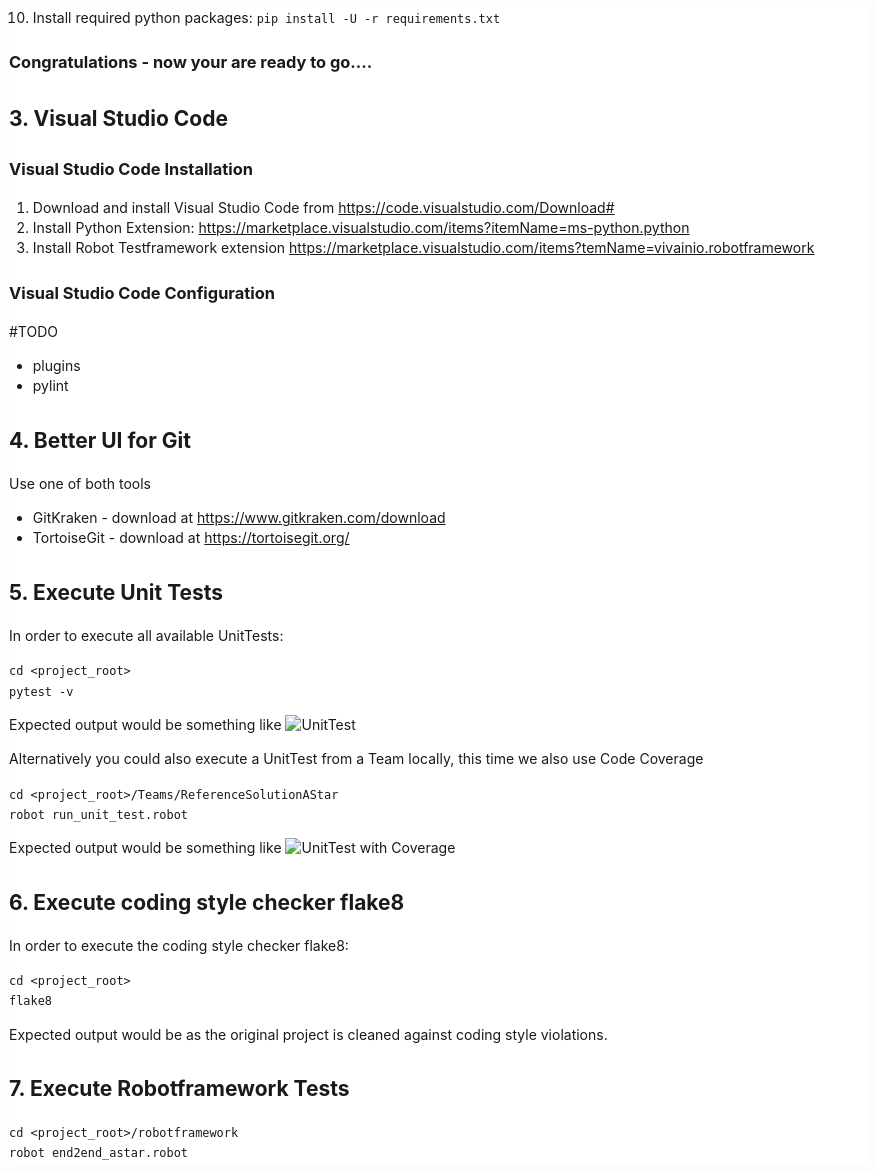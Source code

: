 10. Install required python packages: ```pip install -U -r requirements.txt```

### Congratulations - now your are ready to go.... 

## 3. Visual Studio Code 
### Visual Studio Code Installation
1. Download and install Visual Studio Code from https://code.visualstudio.com/Download#
2. Install Python Extension: https://marketplace.visualstudio.com/items?itemName=ms-python.python
3. Install Robot Testframework extension https://marketplace.visualstudio.com/items?temName=vivainio.robotframework

### Visual Studio Code Configuration
#TODO
- plugins
- pylint

## 4. Better UI for Git 
Use one of both tools
- GitKraken - download at https://www.gitkraken.com/download
- TortoiseGit - download at https://tortoisegit.org/

## 5. Execute Unit Tests
In order to execute all available UnitTests: 
```
cd <project_root> 
pytest -v
```

Expected output would be something like ![UnitTest](docs/images/pytest_example.png "UnitTest")


Alternatively you could also execute a UnitTest from a Team locally, this time we also use Code Coverage
```
cd <project_root>/Teams/ReferenceSolutionAStar
robot run_unit_test.robot 
```

Expected output would be something like ![UnitTest with Coverage](docs/images/pytest_example_coverage.png "UnitTest with Coverage")

## 6. Execute coding style checker flake8
In order to execute the coding style checker flake8:
```
cd <project_root>
flake8
```
Expected output would be <empty> as the original project is cleaned against coding style violations.

## 7. Execute Robotframework Tests
```
cd <project_root>/robotframework
robot end2end_astar.robot
```
